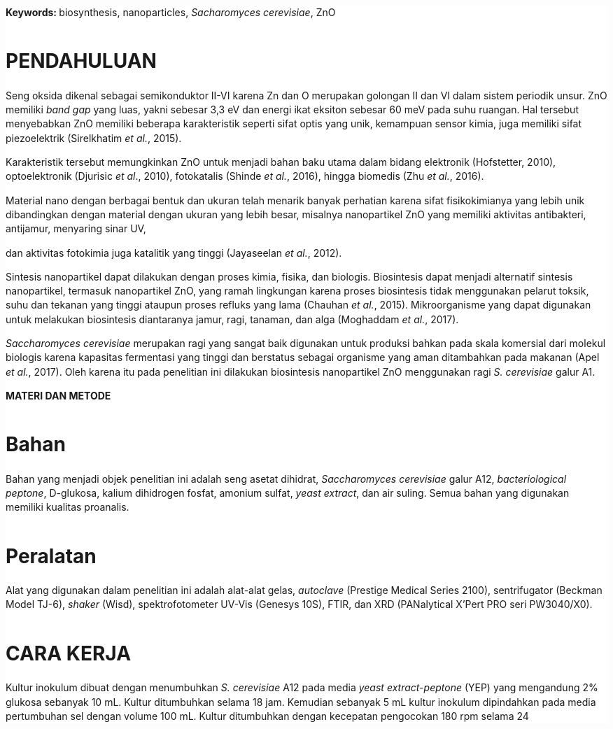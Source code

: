 <p><span class="font3" style="font-weight:bold;">Keywords: </span><span class="font3">biosynthesis, nanoparticles, </span><span class="font3" style="font-style:italic;">Sacharomyces cerevisiae</span><span class="font3">, ZnO</span></p><a name="caption1"></a>
<h1><a name="bookmark0"></a><span class="font4" style="font-weight:bold;"><a name="bookmark1"></a>PENDAHULUAN</span></h1>
<p><span class="font4">Seng oksida dikenal sebagai semikonduktor II-VI karena Zn dan O merupakan golongan II dan VI dalam sistem periodik unsur. ZnO memiliki </span><span class="font4" style="font-style:italic;">band gap</span><span class="font4"> yang luas, yakni sebesar 3,3 eV dan energi ikat eksiton sebesar 60 meV pada suhu ruangan. Hal tersebut menyebabkan ZnO memiliki beberapa karakteristik seperti sifat optis yang unik, kemampuan sensor kimia, juga memiliki sifat piezoelektrik (Sirelkhatim </span><span class="font4" style="font-style:italic;">et al.</span><span class="font4">, 2015).</span></p>
<p><span class="font4">Karakteristik tersebut memungkinkan ZnO untuk menjadi bahan baku utama dalam bidang elektronik (Hofstetter, 2010), optoelektronik (Djurisic </span><span class="font4" style="font-style:italic;">et al</span><span class="font4">., 2010), fotokatalis (Shinde </span><span class="font4" style="font-style:italic;">et al.</span><span class="font4">, 2016), hingga biomedis (Zhu </span><span class="font4" style="font-style:italic;">et al.</span><span class="font4">, 2016).</span></p>
<p><span class="font4">Material nano dengan berbagai bentuk dan ukuran telah menarik banyak perhatian karena sifat fisikokimianya yang lebih unik dibandingkan dengan material dengan ukuran yang lebih besar, misalnya nanopartikel ZnO yang memiliki aktivitas antibakteri, antijamur, menyaring sinar UV,</span></p>
<p><span class="font4">dan aktivitas fotokimia juga katalitik yang tinggi (Jayaseelan </span><span class="font4" style="font-style:italic;">et al.</span><span class="font4">, 2012).</span></p>
<p><span class="font4">Sintesis nanopartikel dapat dilakukan dengan proses kimia, fisika, dan biologis. Biosintesis dapat menjadi alternatif sintesis nanopartikel, termasuk nanopartikel ZnO, yang ramah lingkungan karena proses biosintesis tidak menggunakan pelarut toksik, suhu dan tekanan yang tinggi ataupun proses refluks yang lama (Chauhan </span><span class="font4" style="font-style:italic;">et al.</span><span class="font4">, 2015). Mikroorganisme yang dapat digunakan untuk melakukan biosintesis diantaranya jamur, ragi, tanaman, dan alga (Moghaddam </span><span class="font4" style="font-style:italic;">et al.</span><span class="font4">, 2017).</span></p>
<p><span class="font4" style="font-style:italic;">Saccharomyces cerevisiae</span><span class="font4"> merupakan ragi yang sangat baik digunakan untuk produksi bahkan pada skala komersial dari molekul biologis karena kapasitas fermentasi yang tinggi dan berstatus sebagai organisme yang aman ditambahkan pada makanan (Apel </span><span class="font4" style="font-style:italic;">et al.</span><span class="font4">, 2017). Oleh karena itu pada penelitian ini dilakukan biosintesis nanopartikel ZnO menggunakan ragi </span><span class="font4" style="font-style:italic;">S. cerevisiae</span><span class="font4"> galur A1.</span></p>
<p><span class="font4" style="font-weight:bold;">MATERI DAN METODE</span></p>
<h1><a name="bookmark2"></a><span class="font4" style="font-weight:bold;"><a name="bookmark3"></a>Bahan</span></h1>
<p><span class="font4">Bahan yang menjadi objek penelitian ini adalah seng asetat dihidrat, </span><span class="font4" style="font-style:italic;">Saccharomyces cerevisiae</span><span class="font4"> galur A12, </span><span class="font4" style="font-style:italic;">bacteriological peptone</span><span class="font4">, D-glukosa, kalium dihidrogen fosfat, amonium sulfat, </span><span class="font4" style="font-style:italic;">yeast extract</span><span class="font4">, dan air suling. Semua bahan yang digunakan memiliki kualitas proanalis.</span></p>
<h1><a name="bookmark4"></a><span class="font4" style="font-weight:bold;"><a name="bookmark5"></a>Peralatan</span></h1>
<p><span class="font4">Alat yang digunakan dalam penelitian ini adalah alat-alat gelas, </span><span class="font4" style="font-style:italic;">autoclave</span><span class="font4"> (Prestige Medical Series 2100), sentrifugator (Beckman Model TJ-6), </span><span class="font4" style="font-style:italic;">shaker</span><span class="font4"> (Wisd), spektrofotometer UV-Vis (Genesys 10S), FTIR, dan XRD (PANalytical X’Pert PRO seri PW3040/X0).</span></p>
<h1><a name="bookmark6"></a><span class="font4" style="font-weight:bold;"><a name="bookmark7"></a>CARA KERJA</span></h1>
<p><span class="font4">Kultur inokulum dibuat dengan menumbuhkan </span><span class="font4" style="font-style:italic;">S. cerevisiae</span><span class="font4"> A12 pada media </span><span class="font4" style="font-style:italic;">yeast extract-peptone</span><span class="font4"> (YEP) yang mengandung 2% glukosa sebanyak 10 mL. Kultur ditumbuhkan selama 18 jam. Kemudian sebanyak 5 mL kultur inokulum dipindahkan pada media pertumbuhan sel dengan volume 100 mL. Kultur ditumbuhkan dengan kecepatan pengocokan 180 rpm selama 24</span></p>